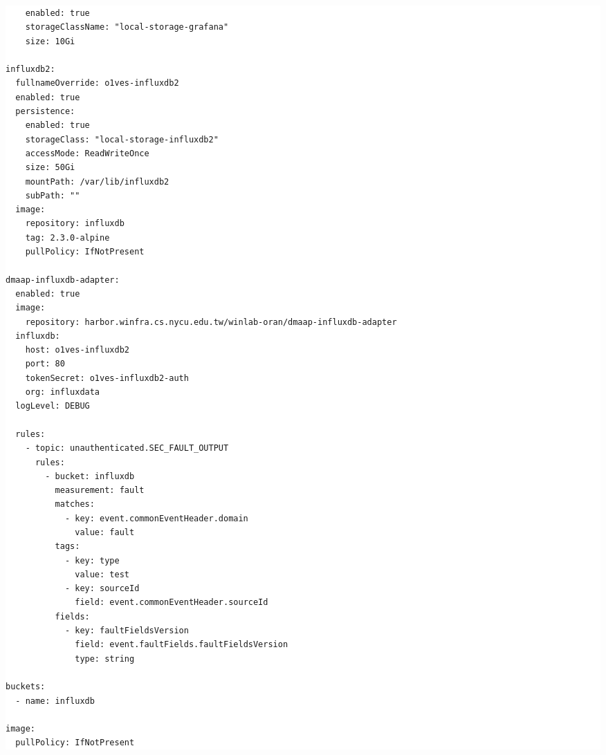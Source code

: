 ```yaml=
    enabled: true
    storageClassName: "local-storage-grafana"
    size: 10Gi

influxdb2:
  fullnameOverride: o1ves-influxdb2
  enabled: true
  persistence:
    enabled: true
    storageClass: "local-storage-influxdb2"
    accessMode: ReadWriteOnce
    size: 50Gi
    mountPath: /var/lib/influxdb2
    subPath: ""
  image:
    repository: influxdb
    tag: 2.3.0-alpine
    pullPolicy: IfNotPresent

dmaap-influxdb-adapter:
  enabled: true
  image: 
    repository: harbor.winfra.cs.nycu.edu.tw/winlab-oran/dmaap-influxdb-adapter
  influxdb: 
    host: o1ves-influxdb2
    port: 80
    tokenSecret: o1ves-influxdb2-auth
    org: influxdata
  logLevel: DEBUG

  rules: 
    - topic: unauthenticated.SEC_FAULT_OUTPUT
      rules:
        - bucket: influxdb
          measurement: fault
          matches: 
            - key: event.commonEventHeader.domain
              value: fault
          tags:
            - key: type
              value: test
            - key: sourceId
              field: event.commonEventHeader.sourceId
          fields:
            - key: faultFieldsVersion
              field: event.faultFields.faultFieldsVersion
              type: string

buckets:
  - name: influxdb

image:
  pullPolicy: IfNotPresent
```
